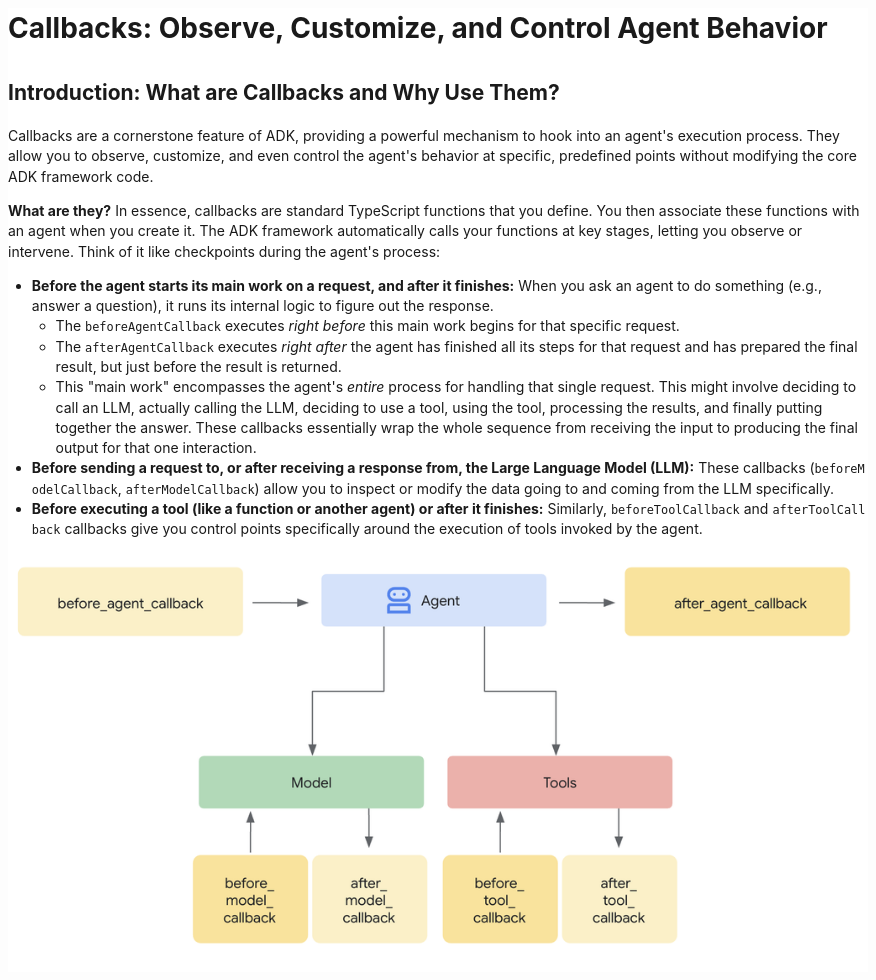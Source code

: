 # Callbacks: Observe, Customize, and Control Agent Behavior

## Introduction: What are Callbacks and Why Use Them?

Callbacks are a cornerstone feature of ADK, providing a powerful mechanism to hook into an agent's execution process. They allow you to observe, customize, and even control the agent's behavior at specific, predefined points without modifying the core ADK framework code.

**What are they?** In essence, callbacks are standard TypeScript functions that you define. You then associate these functions with an agent when you create it. The ADK framework automatically calls your functions at key stages, letting you observe or intervene. Think of it like checkpoints during the agent's process:

* **Before the agent starts its main work on a request, and after it finishes:** When you ask an agent to do something (e.g., answer a question), it runs its internal logic to figure out the response.
  * The `beforeAgentCallback` executes *right before* this main work begins for that specific request.
  * The `afterAgentCallback` executes *right after* the agent has finished all its steps for that request and has prepared the final result, but just before the result is returned.
  * This "main work" encompasses the agent's *entire* process for handling that single request. This might involve deciding to call an LLM, actually calling the LLM, deciding to use a tool, using the tool, processing the results, and finally putting together the answer. These callbacks essentially wrap the whole sequence from receiving the input to producing the final output for that one interaction.
* **Before sending a request to, or after receiving a response from, the Large Language Model (LLM):** These callbacks (`beforeModelCallback`, `afterModelCallback`) allow you to inspect or modify the data going to and coming from the LLM specifically.
* **Before executing a tool (like a function or another agent) or after it finishes:** Similarly, `beforeToolCallback` and `afterToolCallback` callbacks give you control points specifically around the execution of tools invoked by the agent.


![intro_components.png](../assets/callback_flow.png)
